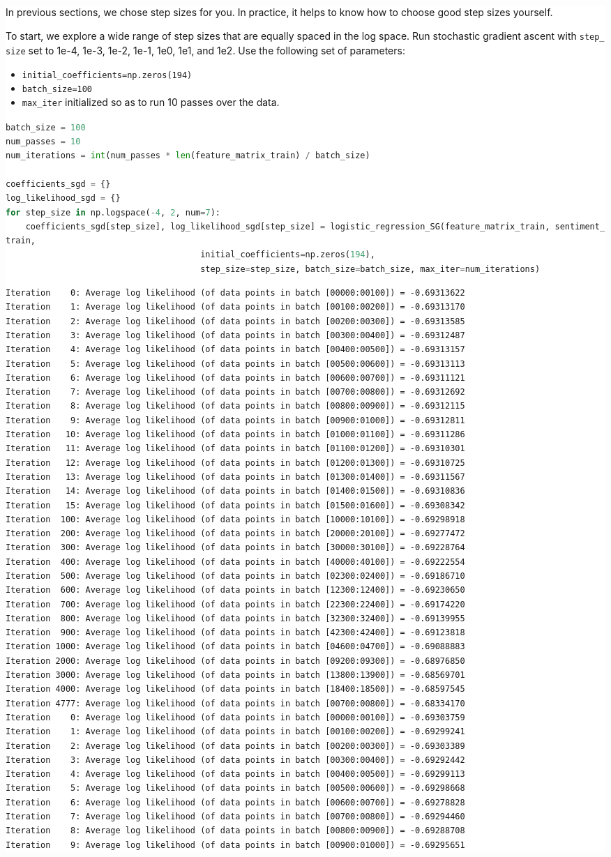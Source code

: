 In previous sections, we chose step sizes for you. In practice, it helps to know how to choose good step sizes yourself.

To start, we explore a wide range of step sizes that are equally spaced in the log space. Run stochastic gradient ascent with `step_size` set to 1e-4, 1e-3, 1e-2, 1e-1, 1e0, 1e1, and 1e2. Use the following set of parameters:
* `initial_coefficients=np.zeros(194)`
* `batch_size=100`
* `max_iter` initialized so as to run 10 passes over the data.


```python
batch_size = 100
num_passes = 10
num_iterations = int(num_passes * len(feature_matrix_train) / batch_size)

coefficients_sgd = {}
log_likelihood_sgd = {}
for step_size in np.logspace(-4, 2, num=7):
    coefficients_sgd[step_size], log_likelihood_sgd[step_size] = logistic_regression_SG(feature_matrix_train, sentiment_train,
                                       initial_coefficients=np.zeros(194),
                                       step_size=step_size, batch_size=batch_size, max_iter=num_iterations)
```

    Iteration    0: Average log likelihood (of data points in batch [00000:00100]) = -0.69313622
    Iteration    1: Average log likelihood (of data points in batch [00100:00200]) = -0.69313170
    Iteration    2: Average log likelihood (of data points in batch [00200:00300]) = -0.69313585
    Iteration    3: Average log likelihood (of data points in batch [00300:00400]) = -0.69312487
    Iteration    4: Average log likelihood (of data points in batch [00400:00500]) = -0.69313157
    Iteration    5: Average log likelihood (of data points in batch [00500:00600]) = -0.69313113
    Iteration    6: Average log likelihood (of data points in batch [00600:00700]) = -0.69311121
    Iteration    7: Average log likelihood (of data points in batch [00700:00800]) = -0.69312692
    Iteration    8: Average log likelihood (of data points in batch [00800:00900]) = -0.69312115
    Iteration    9: Average log likelihood (of data points in batch [00900:01000]) = -0.69312811
    Iteration   10: Average log likelihood (of data points in batch [01000:01100]) = -0.69311286
    Iteration   11: Average log likelihood (of data points in batch [01100:01200]) = -0.69310301
    Iteration   12: Average log likelihood (of data points in batch [01200:01300]) = -0.69310725
    Iteration   13: Average log likelihood (of data points in batch [01300:01400]) = -0.69311567
    Iteration   14: Average log likelihood (of data points in batch [01400:01500]) = -0.69310836
    Iteration   15: Average log likelihood (of data points in batch [01500:01600]) = -0.69308342
    Iteration  100: Average log likelihood (of data points in batch [10000:10100]) = -0.69298918
    Iteration  200: Average log likelihood (of data points in batch [20000:20100]) = -0.69277472
    Iteration  300: Average log likelihood (of data points in batch [30000:30100]) = -0.69228764
    Iteration  400: Average log likelihood (of data points in batch [40000:40100]) = -0.69222554
    Iteration  500: Average log likelihood (of data points in batch [02300:02400]) = -0.69186710
    Iteration  600: Average log likelihood (of data points in batch [12300:12400]) = -0.69230650
    Iteration  700: Average log likelihood (of data points in batch [22300:22400]) = -0.69174220
    Iteration  800: Average log likelihood (of data points in batch [32300:32400]) = -0.69139955
    Iteration  900: Average log likelihood (of data points in batch [42300:42400]) = -0.69123818
    Iteration 1000: Average log likelihood (of data points in batch [04600:04700]) = -0.69088883
    Iteration 2000: Average log likelihood (of data points in batch [09200:09300]) = -0.68976850
    Iteration 3000: Average log likelihood (of data points in batch [13800:13900]) = -0.68569701
    Iteration 4000: Average log likelihood (of data points in batch [18400:18500]) = -0.68597545
    Iteration 4777: Average log likelihood (of data points in batch [00700:00800]) = -0.68334170
    Iteration    0: Average log likelihood (of data points in batch [00000:00100]) = -0.69303759
    Iteration    1: Average log likelihood (of data points in batch [00100:00200]) = -0.69299241
    Iteration    2: Average log likelihood (of data points in batch [00200:00300]) = -0.69303389
    Iteration    3: Average log likelihood (of data points in batch [00300:00400]) = -0.69292442
    Iteration    4: Average log likelihood (of data points in batch [00400:00500]) = -0.69299113
    Iteration    5: Average log likelihood (of data points in batch [00500:00600]) = -0.69298668
    Iteration    6: Average log likelihood (of data points in batch [00600:00700]) = -0.69278828
    Iteration    7: Average log likelihood (of data points in batch [00700:00800]) = -0.69294460
    Iteration    8: Average log likelihood (of data points in batch [00800:00900]) = -0.69288708
    Iteration    9: Average log likelihood (of data points in batch [00900:01000]) = -0.69295651